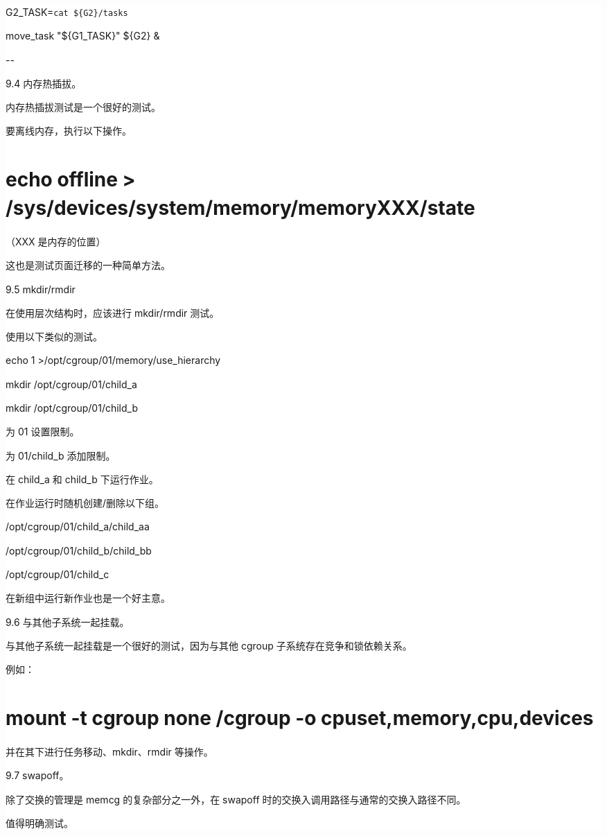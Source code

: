 G2_TASK=`cat ${G2}/tasks`

move_task "${G1_TASK}" ${G2} &

--

9.4 内存热插拔。

内存热插拔测试是一个很好的测试。

要离线内存，执行以下操作。

# echo offline > /sys/devices/system/memory/memoryXXX/state

（XXX 是内存的位置）

这也是测试页面迁移的一种简单方法。

9.5 mkdir/rmdir

在使用层次结构时，应该进行 mkdir/rmdir 测试。

使用以下类似的测试。

echo 1 >/opt/cgroup/01/memory/use_hierarchy

mkdir /opt/cgroup/01/child_a

mkdir /opt/cgroup/01/child_b

为 01 设置限制。

为 01/child_b 添加限制。

在 child_a 和 child_b 下运行作业。

在作业运行时随机创建/删除以下组。

/opt/cgroup/01/child_a/child_aa

/opt/cgroup/01/child_b/child_bb

/opt/cgroup/01/child_c

在新组中运行新作业也是一个好主意。

9.6 与其他子系统一起挂载。

与其他子系统一起挂载是一个很好的测试，因为与其他 cgroup 子系统存在竞争和锁依赖关系。

例如：

# mount -t cgroup none /cgroup -o cpuset,memory,cpu,devices

并在其下进行任务移动、mkdir、rmdir 等操作。

9.7 swapoff。

除了交换的管理是 memcg 的复杂部分之一外，在 swapoff 时的交换入调用路径与通常的交换入路径不同。

值得明确测试。
